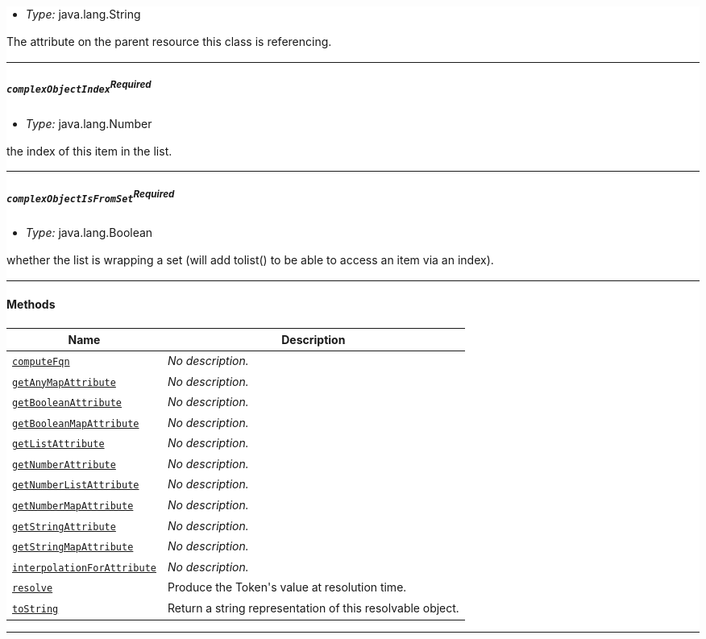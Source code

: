 - *Type:* java.lang.String

The attribute on the parent resource this class is referencing.

---

##### `complexObjectIndex`<sup>Required</sup> <a name="complexObjectIndex" id="@cdktf/provider-spotinst.organizationUser.OrganizationUserPoliciesOutputReference.Initializer.parameter.complexObjectIndex"></a>

- *Type:* java.lang.Number

the index of this item in the list.

---

##### `complexObjectIsFromSet`<sup>Required</sup> <a name="complexObjectIsFromSet" id="@cdktf/provider-spotinst.organizationUser.OrganizationUserPoliciesOutputReference.Initializer.parameter.complexObjectIsFromSet"></a>

- *Type:* java.lang.Boolean

whether the list is wrapping a set (will add tolist() to be able to access an item via an index).

---

#### Methods <a name="Methods" id="Methods"></a>

| **Name** | **Description** |
| --- | --- |
| <code><a href="#@cdktf/provider-spotinst.organizationUser.OrganizationUserPoliciesOutputReference.computeFqn">computeFqn</a></code> | *No description.* |
| <code><a href="#@cdktf/provider-spotinst.organizationUser.OrganizationUserPoliciesOutputReference.getAnyMapAttribute">getAnyMapAttribute</a></code> | *No description.* |
| <code><a href="#@cdktf/provider-spotinst.organizationUser.OrganizationUserPoliciesOutputReference.getBooleanAttribute">getBooleanAttribute</a></code> | *No description.* |
| <code><a href="#@cdktf/provider-spotinst.organizationUser.OrganizationUserPoliciesOutputReference.getBooleanMapAttribute">getBooleanMapAttribute</a></code> | *No description.* |
| <code><a href="#@cdktf/provider-spotinst.organizationUser.OrganizationUserPoliciesOutputReference.getListAttribute">getListAttribute</a></code> | *No description.* |
| <code><a href="#@cdktf/provider-spotinst.organizationUser.OrganizationUserPoliciesOutputReference.getNumberAttribute">getNumberAttribute</a></code> | *No description.* |
| <code><a href="#@cdktf/provider-spotinst.organizationUser.OrganizationUserPoliciesOutputReference.getNumberListAttribute">getNumberListAttribute</a></code> | *No description.* |
| <code><a href="#@cdktf/provider-spotinst.organizationUser.OrganizationUserPoliciesOutputReference.getNumberMapAttribute">getNumberMapAttribute</a></code> | *No description.* |
| <code><a href="#@cdktf/provider-spotinst.organizationUser.OrganizationUserPoliciesOutputReference.getStringAttribute">getStringAttribute</a></code> | *No description.* |
| <code><a href="#@cdktf/provider-spotinst.organizationUser.OrganizationUserPoliciesOutputReference.getStringMapAttribute">getStringMapAttribute</a></code> | *No description.* |
| <code><a href="#@cdktf/provider-spotinst.organizationUser.OrganizationUserPoliciesOutputReference.interpolationForAttribute">interpolationForAttribute</a></code> | *No description.* |
| <code><a href="#@cdktf/provider-spotinst.organizationUser.OrganizationUserPoliciesOutputReference.resolve">resolve</a></code> | Produce the Token's value at resolution time. |
| <code><a href="#@cdktf/provider-spotinst.organizationUser.OrganizationUserPoliciesOutputReference.toString">toString</a></code> | Return a string representation of this resolvable object. |

---